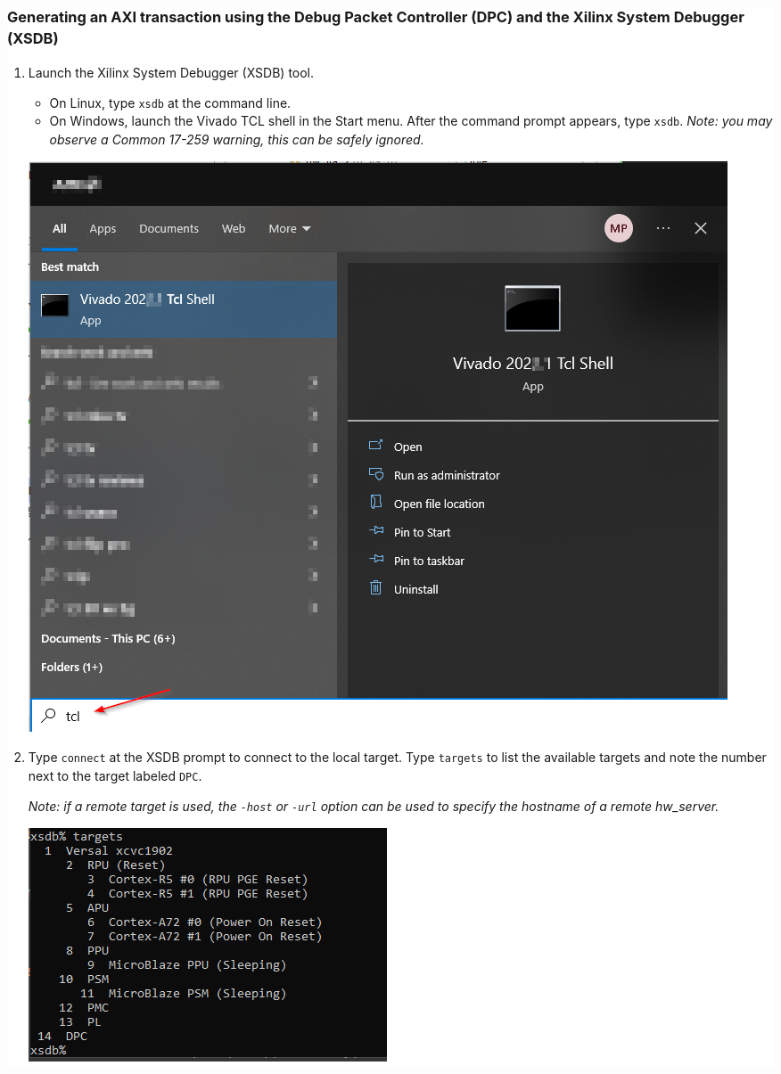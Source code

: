 ### Generating an AXI transaction using the Debug Packet Controller (DPC) and the Xilinx System Debugger (XSDB)
	
1.  Launch the Xilinx System Debugger (XSDB) tool.
    - On Linux, type `xsdb` at the command line.
	- On Windows, launch the Vivado TCL shell in the Start menu.  After the command prompt appears, type `xsdb`.  *Note: you may observe a Common 17-259 warning, this can be safely ignored.*
	
	![](./images/xsdb1.png)
	
1.  Type `connect` at the XSDB prompt to connect to the local target.  Type `targets` to list the available targets and note the number next to the target labeled `DPC`.

    *Note: if a remote target is used, the `-host` or `-url` option can be used to specify the hostname of a remote hw_server.*
	
	![](./images/xsdb2.png)
	